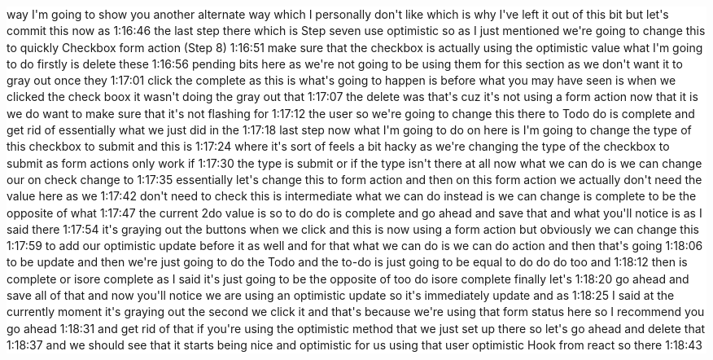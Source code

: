 way I'm going to show you another alternate way which I personally don't like which is why I've left it out of this bit but let's commit this now as
1:16:46
the last step there which is Step seven use optimistic so as I just mentioned we're going to change this to quickly
Checkbox form action (Step 8)
1:16:51
make sure that the checkbox is actually using the optimistic value what I'm going to do firstly is delete these
1:16:56
pending bits here as we're not going to be using them for this section as we don't want it to gray out once they
1:17:01
click the complete as this is what's going to happen is before what you may have seen is when we clicked the check boox it wasn't doing the gray out that
1:17:07
the delete was that's cuz it's not using a form action now that it is we do want to make sure that it's not flashing for
1:17:12
the user so we're going to change this there to Todo do is complete and get rid of essentially what we just did in the
1:17:18
last step now what I'm going to do on here is I'm going to change the type of this checkbox to submit and this is
1:17:24
where it's sort of feels a bit hacky as we're changing the type of the checkbox to submit as form actions only work if
1:17:30
the type is submit or if the type isn't there at all now what we can do is we can change our on check change to
1:17:35
essentially let's change this to form action and then on this form action we actually don't need the value here as we
1:17:42
don't need to check this is intermediate what we can do instead is we can change is complete to be the opposite of what
1:17:47
the current 2do value is so to do do is complete and go ahead and save that and what you'll notice is as I said there
1:17:54
it's graying out the buttons when we click and this is now using a form action but obviously we can change this
1:17:59
to add our optimistic update before it as well and for that what we can do is we can do action and then that's going
1:18:06
to be update and then we're just going to do the Todo and the to-do is just going to be equal to do do do too and
1:18:12
then is complete or isore complete as I said it's just going to be the opposite of too do isore complete finally let's
1:18:20
go ahead and save all of that and now you'll notice we are using an optimistic update so it's immediately update and as
1:18:25
I said at the currently moment it's graying out the second we click it and that's because we're using that form status here so I recommend you go ahead
1:18:31
and get rid of that if you're using the optimistic method that we just set up there so let's go ahead and delete that
1:18:37
and we should see that it starts being nice and optimistic for us using that user optimistic Hook from react so there
1:18:43